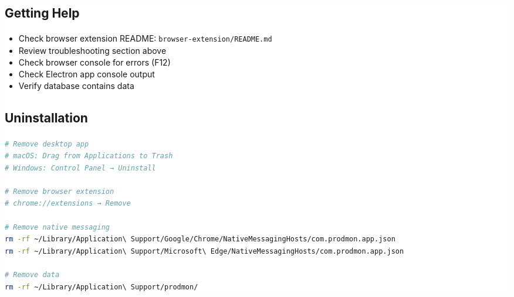 ## Getting Help

- Check browser extension README: `browser-extension/README.md`
- Review troubleshooting section above
- Check browser console for errors (F12)
- Check Electron app console output
- Verify database contains data

## Uninstallation

```bash
# Remove desktop app
# macOS: Drag from Applications to Trash
# Windows: Control Panel → Uninstall

# Remove browser extension
# chrome://extensions → Remove

# Remove native messaging
rm -rf ~/Library/Application\ Support/Google/Chrome/NativeMessagingHosts/com.prodmon.app.json
rm -rf ~/Library/Application\ Support/Microsoft\ Edge/NativeMessagingHosts/com.prodmon.app.json

# Remove data
rm -rf ~/Library/Application\ Support/prodmon/
```
